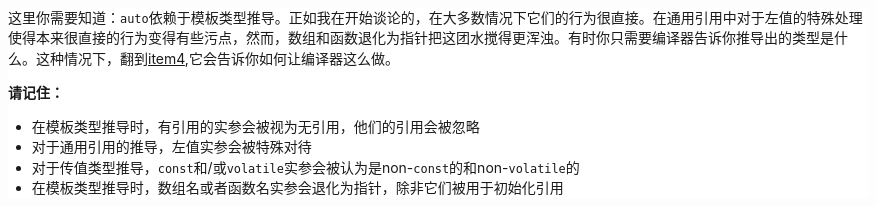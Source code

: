 这里你需要知道：`auto`依赖于模板类型推导。正如我在开始谈论的，在大多数情况下它们的行为很直接。在通用引用中对于左值的特殊处理使得本来很直接的行为变得有些污点，然而，数组和函数退化为指针把这团水搅得更浑浊。有时你只需要编译器告诉你推导出的类型是什么。这种情况下，翻到[item4](https://github.com/kelthuzadx/EffectiveModernCppChinese/blob/master/1.DeducingTypes/item4.md),它会告诉你如何让编译器这么做。

**请记住：**

+ 在模板类型推导时，有引用的实参会被视为无引用，他们的引用会被忽略
+ 对于通用引用的推导，左值实参会被特殊对待
+ 对于传值类型推导，`const`和/或`volatile`实参会被认为是non-`const`的和non-`volatile`的
+ 在模板类型推导时，数组名或者函数名实参会退化为指针，除非它们被用于初始化引用 

